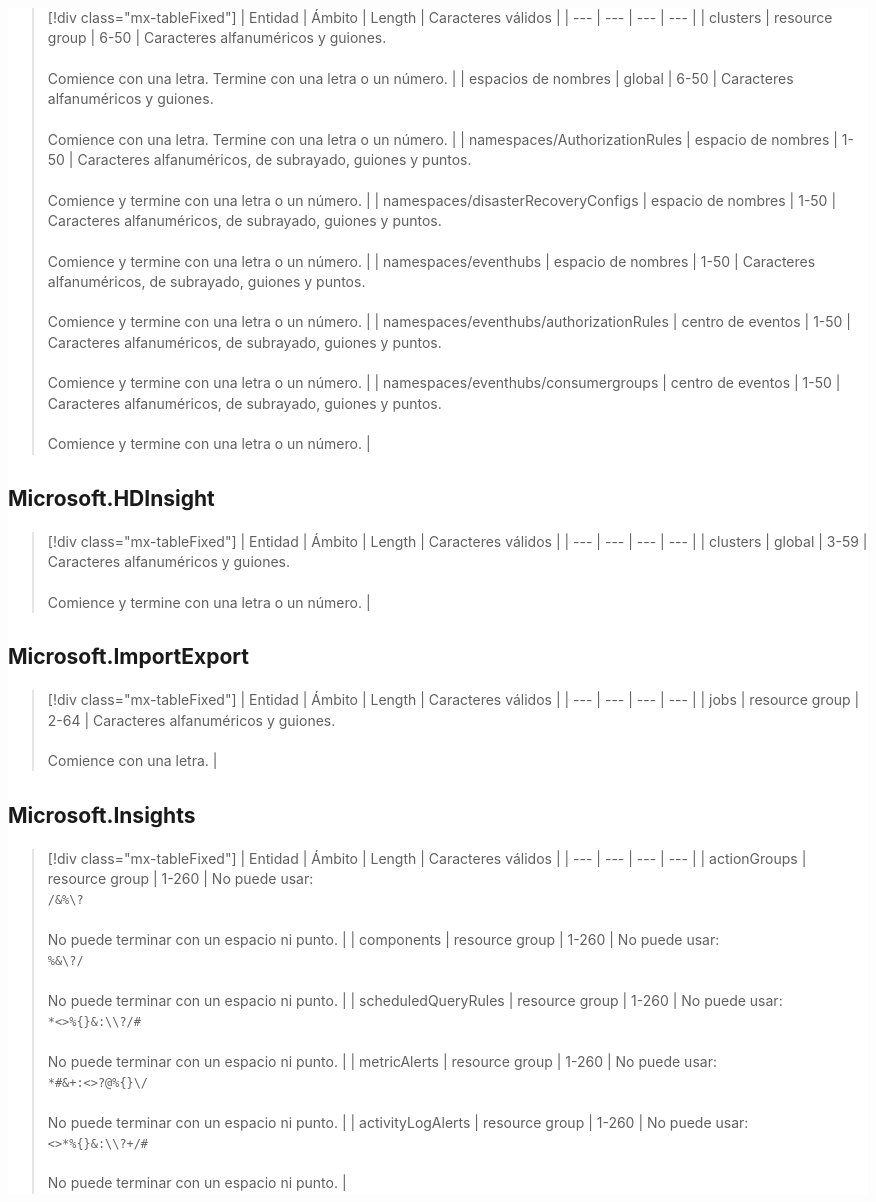 > [!div class="mx-tableFixed"]
> | Entidad | Ámbito | Length | Caracteres válidos |
> | --- | --- | --- | --- |
> | clusters | resource group | 6-50 | Caracteres alfanuméricos y guiones.<br><br>Comience con una letra. Termine con una letra o un número. |
> | espacios de nombres | global | 6-50 | Caracteres alfanuméricos y guiones.<br><br>Comience con una letra. Termine con una letra o un número. |
> | namespaces/AuthorizationRules | espacio de nombres | 1-50 | Caracteres alfanuméricos, de subrayado, guiones y puntos.<br><br>Comience y termine con una letra o un número. |
> | namespaces/disasterRecoveryConfigs | espacio de nombres | 1-50 | Caracteres alfanuméricos, de subrayado, guiones y puntos.<br><br>Comience y termine con una letra o un número. |
> | namespaces/eventhubs | espacio de nombres | 1-50 | Caracteres alfanuméricos, de subrayado, guiones y puntos.<br><br>Comience y termine con una letra o un número. |
> | namespaces/eventhubs/authorizationRules | centro de eventos | 1-50 | Caracteres alfanuméricos, de subrayado, guiones y puntos.<br><br>Comience y termine con una letra o un número. |
> | namespaces/eventhubs/consumergroups | centro de eventos | 1-50 | Caracteres alfanuméricos, de subrayado, guiones y puntos.<br><br>Comience y termine con una letra o un número. |

## <a name="microsofthdinsight"></a>Microsoft.HDInsight

> [!div class="mx-tableFixed"]
> | Entidad | Ámbito | Length | Caracteres válidos |
> | --- | --- | --- | --- |
> | clusters | global | 3-59 | Caracteres alfanuméricos y guiones.<br><br>Comience y termine con una letra o un número. |

## <a name="microsoftimportexport"></a>Microsoft.ImportExport

> [!div class="mx-tableFixed"]
> | Entidad | Ámbito | Length | Caracteres válidos |
> | --- | --- | --- | --- |
> | jobs | resource group | 2-64 | Caracteres alfanuméricos y guiones.<br><br>Comience con una letra. |

## <a name="microsoftinsights"></a>Microsoft.Insights

> [!div class="mx-tableFixed"]
> | Entidad | Ámbito | Length | Caracteres válidos |
> | --- | --- | --- | --- |
> | actionGroups | resource group | 1-260 | No puede usar:<br>`/&%\?` <br><br>No puede terminar con un espacio ni punto.  |
> | components | resource group | 1-260 | No puede usar:<br>`%&\?/` <br><br>No puede terminar con un espacio ni punto.  |
> | scheduledQueryRules | resource group | 1-260 | No puede usar:<br>`*<>%{}&:\\?/#` <br><br>No puede terminar con un espacio ni punto.  |
> | metricAlerts | resource group | 1-260 | No puede usar:<br>`*#&+:<>?@%{}\/` <br><br>No puede terminar con un espacio ni punto.  |
> | activityLogAlerts | resource group | 1-260 | No puede usar:<br>`<>*%{}&:\\?+/#` <br><br>No puede terminar con un espacio ni punto.  |
